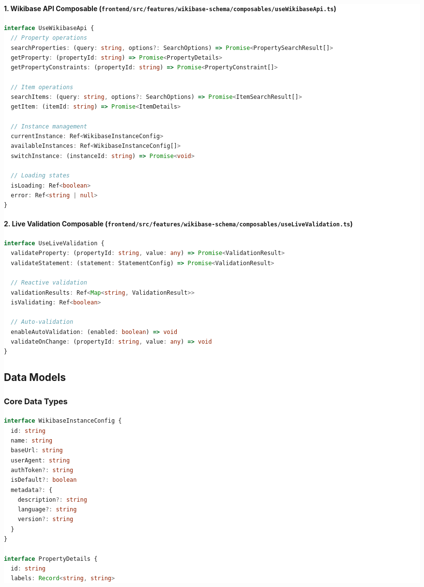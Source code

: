 #### 1. Wikibase API Composable (`frontend/src/features/wikibase-schema/composables/useWikibaseApi.ts`)

```typescript
interface UseWikibaseApi {
  // Property operations
  searchProperties: (query: string, options?: SearchOptions) => Promise<PropertySearchResult[]>
  getProperty: (propertyId: string) => Promise<PropertyDetails>
  getPropertyConstraints: (propertyId: string) => Promise<PropertyConstraint[]>
  
  // Item operations  
  searchItems: (query: string, options?: SearchOptions) => Promise<ItemSearchResult[]>
  getItem: (itemId: string) => Promise<ItemDetails>
  
  // Instance management
  currentInstance: Ref<WikibaseInstanceConfig>
  availableInstances: Ref<WikibaseInstanceConfig[]>
  switchInstance: (instanceId: string) => Promise<void>
  
  // Loading states
  isLoading: Ref<boolean>
  error: Ref<string | null>
}
```

#### 2. Live Validation Composable (`frontend/src/features/wikibase-schema/composables/useLiveValidation.ts`)

```typescript
interface UseLiveValidation {
  validateProperty: (propertyId: string, value: any) => Promise<ValidationResult>
  validateStatement: (statement: StatementConfig) => Promise<ValidationResult>
  
  // Reactive validation
  validationResults: Ref<Map<string, ValidationResult>>
  isValidating: Ref<boolean>
  
  // Auto-validation
  enableAutoValidation: (enabled: boolean) => void
  validateOnChange: (propertyId: string, value: any) => void
}
```

## Data Models

### Core Data Types

```typescript
interface WikibaseInstanceConfig {
  id: string
  name: string
  baseUrl: string
  userAgent: string
  authToken?: string
  isDefault?: boolean
  metadata?: {
    description?: string
    language?: string
    version?: string
  }
}

interface PropertyDetails {
  id: string
  labels: Record<string, string>
```